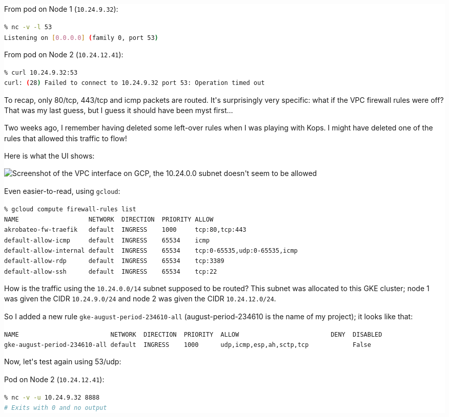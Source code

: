 
From pod on Node 1 (`10.24.9.32`):

```sh
% nc -v -l 53
Listening on [0.0.0.0] (family 0, port 53)
```

From pod on Node 2 (`10.24.12.41`):

```sh
% curl 10.24.9.32:53
curl: (28) Failed to connect to 10.24.9.32 port 53: Operation timed out
```

To recap, only 80/tcp, 443/tcp and icmp packets are routed. It's
surprisingly very specific: what if the VPC firewall rules were off? That
was my last guess, but I guess it should have been myst first...

Two weeks ago, I remember having deleted some left-over rules when I was
playing with Kops. I might have deleted one of the rules that allowed this
traffic to flow!

Here is what the UI shows:

![Screenshot of the VPC interface on GCP, the 10.24.0.0 subnet doesn't seem to be allowed](https://thepracticaldev.s3.amazonaws.com/i/zgh9r6zvifnnvszqqlcw.png)

Even easier-to-read, using `gcloud`:

```sh
% gcloud compute firewall-rules list
NAME                   NETWORK  DIRECTION  PRIORITY ALLOW
akrobateo-fw-traefik   default  INGRESS    1000     tcp:80,tcp:443
default-allow-icmp     default  INGRESS    65534    icmp
default-allow-internal default  INGRESS    65534    tcp:0-65535,udp:0-65535,icmp
default-allow-rdp      default  INGRESS    65534    tcp:3389
default-allow-ssh      default  INGRESS    65534    tcp:22
```

How is the traffic using the `10.24.0.0/14` subnet supposed to be routed?
This subnet was allocated to this GKE cluster; node 1 was given the CIDR
`10.24.9.0/24` and node 2 was given the CIDR `10.24.12.0/24`.

So I added a new rule `gke-august-period-234610-all` (august-period-234610
is the name of my project); it looks like that:

```sh
NAME                         NETWORK  DIRECTION  PRIORITY  ALLOW                         DENY  DISABLED
gke-august-period-234610-all default  INGRESS    1000      udp,icmp,esp,ah,sctp,tcp            False
```

Now, let's test again using 53/udp:

Pod on Node 2 (`10.24.12.41`):

```sh
% nc -v -u 10.24.9.32 8888
# Exits with 0 and no output
```
